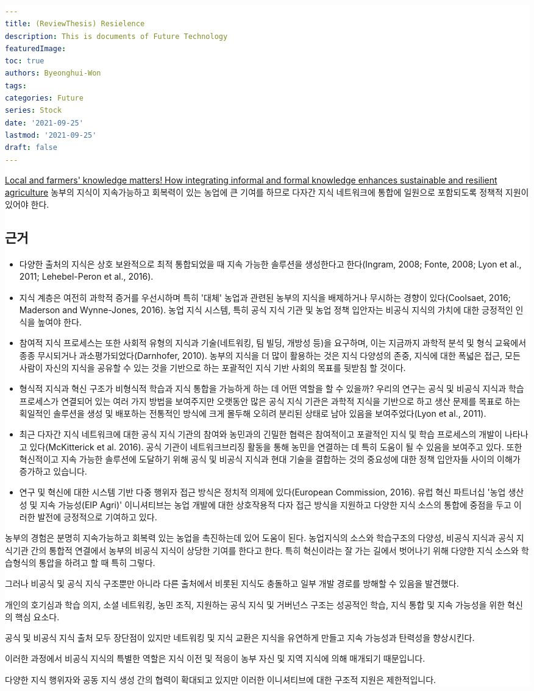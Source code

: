 ```yaml
---
title: (ReviewThesis) Resielence 
description: This is documents of Future Technology
featuredImage: 
toc: true
authors: Byeonghui-Won
tags:
categories: Future
series: Stock
date: '2021-09-25'
lastmod: '2021-09-25'
draft: false
---
```


[Local and farmers' knowledge matters! How integrating informal and formal knowledge enhances sustainable and resilient agriculture](https://doi.org/10.1016/j.jrurstud.2017.01.020)
농부의 지식이 지속가능하고 회복력이 있는 농업에 큰 기여를 하므로 다자간 지식 네트워크에 통합에 일원으로 포함되도록 정책적 지원이 있어야 한다. 

## 근거

+ 다양한 출처의 지식은 상호 보완적으로 최적 통합되었을 때 지속 가능한 솔루션을 생성한다고 한다(Ingram, 2008; Fonte, 2008; Lyon et al., 2011; Lehebel-Peron et al., 2016). 

+ 지식 계층은 여전히 과학적 증거를 우선시하며 특히 '대체' 농업과 관련된 농부의 지식을 배제하거나 무시하는 경향이 있다(Coolsaet, 2016; Maderson and Wynne-Jones, 2016). 농업 지식 시스템, 특히 공식 지식 기관 및 농업 정책 입안자는 비공식 지식의 가치에 대한 긍정적인 인식을 높여야 한다.

+ 참여적 지식 프로세스는 또한 사회적 유형의 지식과 기술(네트워킹, 팀 빌딩, 개방성 등)을 요구하며, 이는 지금까지 과학적 분석 및 형식 교육에서 종종 무시되거나 과소평가되었다(Darnhofer, 2010). 농부의 지식을 더 많이 활용하는 것은 지식 다양성의 존중, 지식에 대한 폭넓은 접근, 모든 사람이 자신의 지식을 공유할 수 있는 것을 기반으로 하는 포괄적인 지식 기반 사회의 목표를 뒷받침 할 것이다. 

+ 형식적 지식과 혁신 구조가 비형식적 학습과 지식 통합을 가능하게 하는 데 어떤 역할을 할 수 있을까? 우리의 연구는 공식 및 비공식 지식과 학습 프로세스가 연결되어 있는 여러 가지 방법을 보여주지만  오랫동안 많은 공식 지식 기관은 과학적 지식을 기반으로 하고 생산 문제를 목표로 하는 획일적인 솔루션을 생성 및 배포하는 전통적인 방식에 크게 몰두해 오히려 분리된 상태로 남아 있음을 보여주었다(Lyon et al., 2011).

+ 최근 다자간 지식 네트워크에 대한 공식 지식 기관의 참여와 농민과의 긴밀한 협력은 참여적이고 포괄적인 지식 및 학습 프로세스의 개발이 나타나고 있다(McKitterick et al. 2016). 공식 기관이 네트워크브리징 활동을 통해 농민을 연결하는 데 특히 도움이 될 수 있음을 보여주고 있다. 또한 혁신적이고 지속 가능한 솔루션에 도달하기 위해 공식 및 비공식 지식과 현대 기술을 결합하는 것의 중요성에 대한 정책 입안자들 사이의 이해가 증가하고 있습니다.

+ 연구 및 혁신에 대한 시스템 기반 다중 행위자 접근 방식은 정치적 의제에 있다(European Commission, 2016). 유럽 혁신 파트너십 '농업 생산성 및 지속 가능성(EIP Agri)' 이니셔티브는 농업 개발에 대한 상호작용적 다자 접근 방식을 지원하고 다양한 지식 소스의 통합에 중점을 두고 이러한 발전에 긍정적으로 기여하고 있다.

농부의 경험은 분명히 지속가능하고 회복력 있는 농업을 촉진하는데 있어 도움이 된다. 농업지식의 소스와 학습구조의 다양성, 비공식 지식과 공식 지식기관 간의 통합적 연결에서 농부의 비공식 지식이 상당한 기여를 한다고 한다. 특히 혁신이라는 잘 가는 길에서 벗어나기 위해 다양한 지식 소스와 학습형식의 통압을 하려고 할 때 특히 그렇다.

그러나 비공식 및 공식 지식 구조뿐만 아니라 다른 출처에서 비롯된 지식도 충돌하고 일부 개발 경로를 방해할 수 있음을 발견했다. 

개인의 호기심과 학습 의지, 소셜 네트워킹, 농민 조직, 지원하는 공식 지식 및 거버넌스 구조는 성공적인 학습, 지식 통합 및 지속 가능성을 위한 혁신의 핵심 요소다. 

공식 및 비공식 지식 출처 모두 장단점이 있지만 네트워킹 및 지식 교환은 지식을 유연하게 만들고 지속 가능성과 탄력성을 향상시킨다. 

이러한 과정에서 비공식 지식의 특별한 역할은 지식 이전 및 적응이 농부 자신 및 지역 지식에 의해 매개되기 때문입니다.



다양한 지식 행위자와 공동 지식 생성 간의 협력이 확대되고 있지만 이러한 이니셔티브에 대한 구조적 지원은 제한적입니다. 
